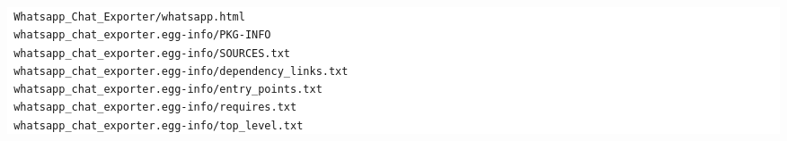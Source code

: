 ```
 Whatsapp_Chat_Exporter/whatsapp.html
 whatsapp_chat_exporter.egg-info/PKG-INFO
 whatsapp_chat_exporter.egg-info/SOURCES.txt
 whatsapp_chat_exporter.egg-info/dependency_links.txt
 whatsapp_chat_exporter.egg-info/entry_points.txt
 whatsapp_chat_exporter.egg-info/requires.txt
 whatsapp_chat_exporter.egg-info/top_level.txt
```

